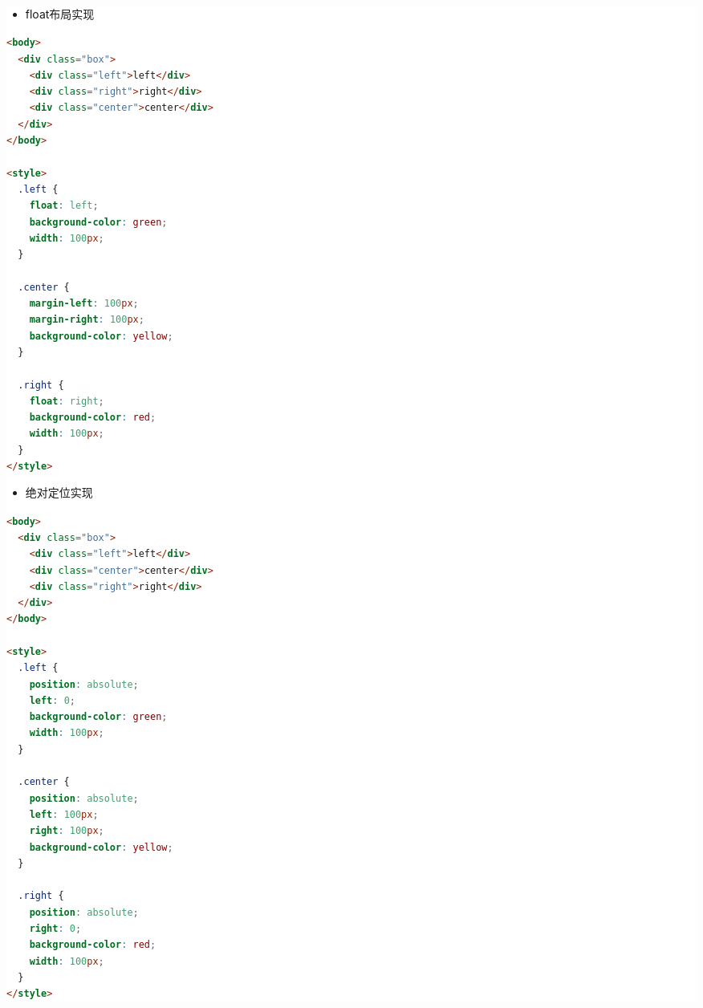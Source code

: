 - float布局实现

```html
<body>
  <div class="box">
    <div class="left">left</div>
    <div class="right">right</div>
    <div class="center">center</div>
  </div>
</body>

<style>
  .left {
    float: left;
    background-color: green;
    width: 100px;
  }

  .center {
    margin-left: 100px;
    margin-right: 100px;
    background-color: yellow;
  }

  .right {
    float: right;
    background-color: red;
    width: 100px;
  }
</style>
```

- 绝对定位实现

```html
<body>
  <div class="box">
    <div class="left">left</div>
    <div class="center">center</div>
    <div class="right">right</div>
  </div>
</body>

<style>
  .left {
    position: absolute;
    left: 0;
    background-color: green;
    width: 100px;
  }

  .center {
    position: absolute;
    left: 100px;
    right: 100px;
    background-color: yellow;
  }

  .right {
    position: absolute;
    right: 0;
    background-color: red;
    width: 100px;
  }
</style>
```